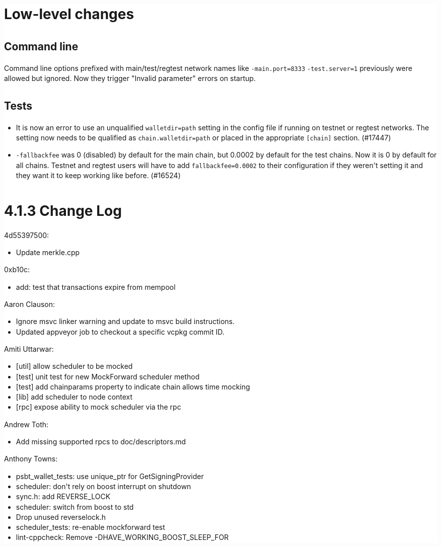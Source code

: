Low-level changes
=================

Command line
------------

Command line options prefixed with main/test/regtest network names like
`-main.port=8333` `-test.server=1` previously were allowed but ignored. Now
they trigger "Invalid parameter" errors on startup.

Tests
-----

- It is now an error to use an unqualified `walletdir=path` setting in the config file if running on testnet or regtest
  networks. The setting now needs to be qualified as `chain.walletdir=path` or placed in the appropriate `[chain]`
  section. (#17447)

- `-fallbackfee` was 0 (disabled) by default for the main chain, but 0.0002 by default for the test chains. Now it is 0
  by default for all chains. Testnet and regtest users will have to add `fallbackfee=0.0002` to their configuration if
  they weren't setting it and they want it to keep working like before. (#16524)

4.1.3 Change Log
================

4d55397500:
- Update merkle.cpp

0xb10c:
- add: test that transactions expire from mempool

Aaron Clauson:
- Ignore msvc linker warning and update to msvc build instructions.
- Updated appveyor job to checkout a specific vcpkg commit ID.

Amiti Uttarwar:
- [util] allow scheduler to be mocked
- [test] unit test for new MockForward scheduler method
- [test] add chainparams property to indicate chain allows time mocking
- [lib] add scheduler to node context
- [rpc] expose ability to mock scheduler via the rpc

Andrew Toth:
- Add missing supported rpcs to doc/descriptors.md

Anthony Towns:
- psbt_wallet_tests: use unique_ptr for GetSigningProvider
- scheduler: don't rely on boost interrupt on shutdown
- sync.h: add REVERSE_LOCK
- scheduler: switch from boost to std
- Drop unused reverselock.h
- scheduler_tests: re-enable mockforward test
- lint-cppcheck: Remove -DHAVE_WORKING_BOOST_SLEEP_FOR

